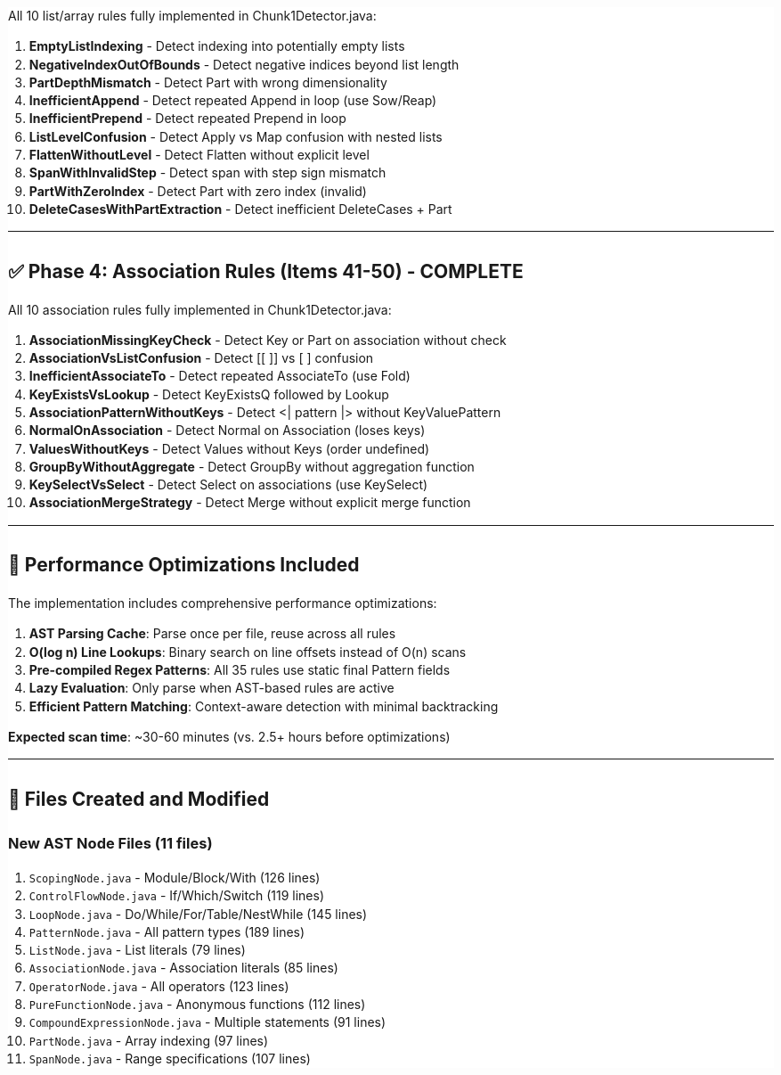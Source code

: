 All 10 list/array rules fully implemented in Chunk1Detector.java:

1. **EmptyListIndexing** - Detect indexing into potentially empty lists
2. **NegativeIndexOutOfBounds** - Detect negative indices beyond list length
3. **PartDepthMismatch** - Detect Part with wrong dimensionality
4. **InefficientAppend** - Detect repeated Append in loop (use Sow/Reap)
5. **InefficientPrepend** - Detect repeated Prepend in loop
6. **ListLevelConfusion** - Detect Apply vs Map confusion with nested lists
7. **FlattenWithoutLevel** - Detect Flatten without explicit level
8. **SpanWithInvalidStep** - Detect span with step sign mismatch
9. **PartWithZeroIndex** - Detect Part with zero index (invalid)
10. **DeleteCasesWithPartExtraction** - Detect inefficient DeleteCases + Part

---

## ✅ Phase 4: Association Rules (Items 41-50) - COMPLETE

All 10 association rules fully implemented in Chunk1Detector.java:

1. **AssociationMissingKeyCheck** - Detect Key or Part on association without check
2. **AssociationVsListConfusion** - Detect [[ ]] vs [ ] confusion
3. **InefficientAssociateTo** - Detect repeated AssociateTo (use Fold)
4. **KeyExistsVsLookup** - Detect KeyExistsQ followed by Lookup
5. **AssociationPatternWithoutKeys** - Detect <| pattern |> without KeyValuePattern
6. **NormalOnAssociation** - Detect Normal on Association (loses keys)
7. **ValuesWithoutKeys** - Detect Values without Keys (order undefined)
8. **GroupByWithoutAggregate** - Detect GroupBy without aggregation function
9. **KeySelectVsSelect** - Detect Select on associations (use KeySelect)
10. **AssociationMergeStrategy** - Detect Merge without explicit merge function

---

## 🚀 Performance Optimizations Included

The implementation includes comprehensive performance optimizations:

1. **AST Parsing Cache**: Parse once per file, reuse across all rules
2. **O(log n) Line Lookups**: Binary search on line offsets instead of O(n) scans
3. **Pre-compiled Regex Patterns**: All 35 rules use static final Pattern fields
4. **Lazy Evaluation**: Only parse when AST-based rules are active
5. **Efficient Pattern Matching**: Context-aware detection with minimal backtracking

**Expected scan time**: ~30-60 minutes (vs. 2.5+ hours before optimizations)

---

## 📝 Files Created and Modified

### New AST Node Files (11 files)
1. `ScopingNode.java` - Module/Block/With (126 lines)
2. `ControlFlowNode.java` - If/Which/Switch (119 lines)
3. `LoopNode.java` - Do/While/For/Table/NestWhile (145 lines)
4. `PatternNode.java` - All pattern types (189 lines)
5. `ListNode.java` - List literals (79 lines)
6. `AssociationNode.java` - Association literals (85 lines)
7. `OperatorNode.java` - All operators (123 lines)
8. `PureFunctionNode.java` - Anonymous functions (112 lines)
9. `CompoundExpressionNode.java` - Multiple statements (91 lines)
10. `PartNode.java` - Array indexing (97 lines)
11. `SpanNode.java` - Range specifications (107 lines)
